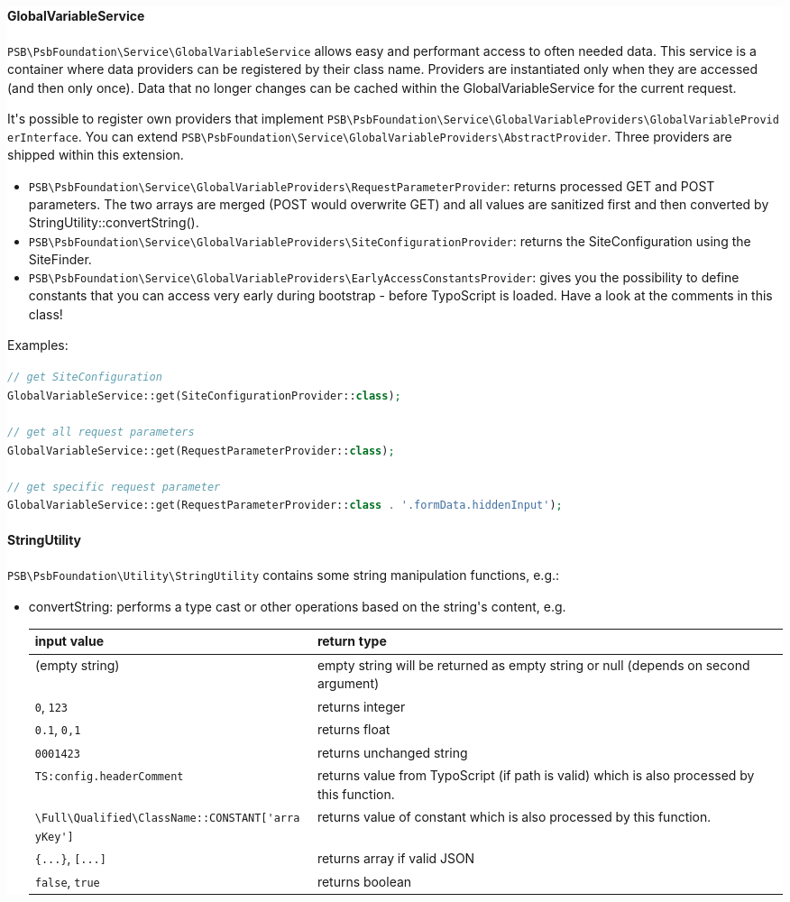#### GlobalVariableService
`PSB\PsbFoundation\Service\GlobalVariableService` allows easy and performant access to often needed data.
This service is a container where data providers can be registered by their class name.
Providers are instantiated only when they are accessed (and then only once).
Data that no longer changes can be cached within the GlobalVariableService for the current request.

It's possible to register own providers that implement `PSB\PsbFoundation\Service\GlobalVariableProviders\GlobalVariableProviderInterface`.
You can extend `PSB\PsbFoundation\Service\GlobalVariableProviders\AbstractProvider`.
Three providers are shipped within this extension.
- `PSB\PsbFoundation\Service\GlobalVariableProviders\RequestParameterProvider`: returns processed GET and POST parameters. The two arrays are merged (POST would overwrite GET) and all values are sanitized first and then converted by StringUtility::convertString().
- `PSB\PsbFoundation\Service\GlobalVariableProviders\SiteConfigurationProvider`: returns the SiteConfiguration using the SiteFinder.
- `PSB\PsbFoundation\Service\GlobalVariableProviders\EarlyAccessConstantsProvider`: gives you the possibility to define constants that you can access very early during bootstrap - before TypoScript is loaded. Have a look at the comments in this class!

Examples:
```php
// get SiteConfiguration
GlobalVariableService::get(SiteConfigurationProvider::class);

// get all request parameters
GlobalVariableService::get(RequestParameterProvider::class);

// get specific request parameter
GlobalVariableService::get(RequestParameterProvider::class . '.formData.hiddenInput');
```

#### StringUtility
`PSB\PsbFoundation\Utility\StringUtility` contains some string manipulation functions, e.g.:
- convertString: performs a type cast or other operations based on the string's content, e.g.<br>

  | input value                                       | return type                                                                                 |
  |---------------------------------------------------|---------------------------------------------------------------------------------------------|
  | (empty string)                                    | empty string will be returned as empty string or null (depends on second argument)          |
  | `0`, `123`                                        | returns integer                                                                             |
  | `0.1`, `0,1`                                      | returns float                                                                               |
  | `0001423`                                         | returns unchanged string                                                                    |
  | `TS:config.headerComment`                         | returns value from TypoScript (if path is valid) which is also processed by this function.  |
  | `\Full\Qualified\ClassName::CONSTANT['arrayKey']` | returns value of constant which is also processed by this function.                         |
  | `{...}`, `[...]`                                  | returns array if valid JSON                                                                 |
  | `false`, `true`                                   | returns boolean                                                                             |
